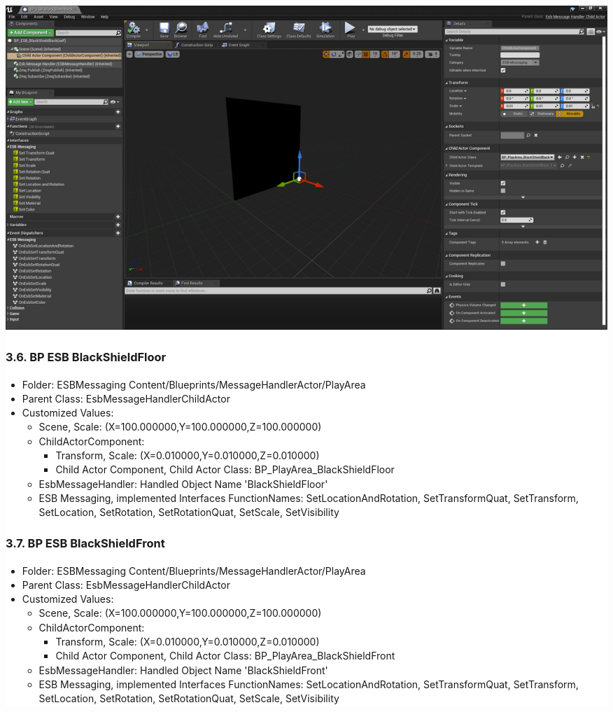 ![Screenshot Blueprint BP_ESB_BlackShieldBack](Docs/BP_ESB_BlackShieldBack.jpg "Screenshot Blueprint BP_ESB_BlackShieldBack")

### 3.6. BP ESB BlackShieldFloor

* Folder: ESBMessaging Content/Blueprints/MessageHandlerActor/PlayArea
* Parent Class: EsbMessageHandlerChildActor
* Customized Values:
  * Scene, Scale: (X=100.000000,Y=100.000000,Z=100.000000)
  * ChildActorComponent:
    * Transform, Scale: (X=0.010000,Y=0.010000,Z=0.010000)
    * Child Actor Component, Child Actor Class: BP_PlayArea_BlackShieldFloor
  * EsbMessageHandler: Handled Object Name 'BlackShieldFloor'
  * ESB Messaging, implemented Interfaces FunctionNames: SetLocationAndRotation, SetTransformQuat, SetTransform, SetLocation, SetRotation, SetRotationQuat, SetScale, SetVisibility

### 3.7. BP ESB BlackShieldFront

* Folder: ESBMessaging Content/Blueprints/MessageHandlerActor/PlayArea
* Parent Class: EsbMessageHandlerChildActor
* Customized Values:
  * Scene, Scale: (X=100.000000,Y=100.000000,Z=100.000000)
  * ChildActorComponent:
    * Transform, Scale: (X=0.010000,Y=0.010000,Z=0.010000)
    * Child Actor Component, Child Actor Class: BP_PlayArea_BlackShieldFront
  * EsbMessageHandler: Handled Object Name 'BlackShieldFront'
  * ESB Messaging, implemented Interfaces FunctionNames: SetLocationAndRotation, SetTransformQuat, SetTransform, SetLocation, SetRotation, SetRotationQuat, SetScale, SetVisibility
